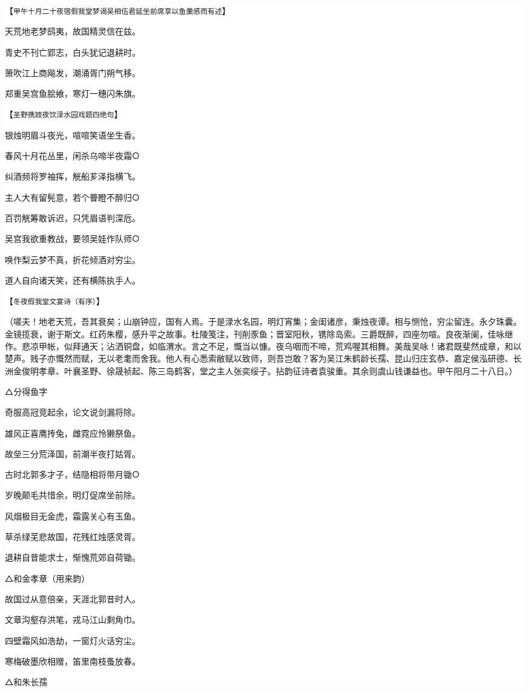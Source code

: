【`甲午十月二十夜宿假我堂梦谒吴相伍君延坐前席享以鱼羹感而有述`】  

天荒地老梦鸱夷，故国精灵信在兹。  

青史不刊亡郢志，白头犹记退耕时。  

箫吹江上商飚发，潮涌胥门朔气移。  

郑重吴宫鱼脍飨，寒灯一穗闪朱旗。  

【`圣野携妓夜饮渌水园戏题四绝句`】  

银烛明眉斗夜光，喧喧笑语坐生香。  

春风十月花丛里，闲杀乌啼半夜霜○  

纠酒频将罗袖挥，觥船芗泽指横飞。  

主人大有留髡意，若个瞢瞪不醉归○  

百罚觥筹敢诉迟，只凭眉语判深卮。  

吴宫我欲重教战，要领吴娃作队师○  

唤作梨云梦不真，折花倾酒对穷尘。  

道人自向诸天笑，还有横陈执手人。  

【`冬夜假我堂文宴诗（有序）`】  

（嗟夫！地老天荒，吾其衰矣；山崩钟应，国有人焉。于是渌水名园，明灯宵集；金闺诸彦，秉烛夜谭。相与恻怆，穷尘留连。永夕珠囊。金镜揽衰，谢于斯文。红药朱樱，感升平之故事。杜陵笺注，刊削豕鱼；晋室阳秋，镌除岛索。三爵既醉，四座勿喧。良夜渐阑，佳咏继作。悲凉甲帐，似拜通天；沾洒铜盘，如临渭水。言之不足，慨当以慷。夜乌咽而不啼，荒鸡喔其相舞。美哉吴咏！诸君既斐然成章，和以楚声。贱子亦慨然而赋，无以老耄而舍我。他人有心悉索敝赋以致师，则吾岂敢？客为吴江朱鹤龄长孺、昆山归庄玄恭、嘉定侯泓研德、长洲金俊明孝章、叶襄圣野、徐晟祯起、陈三岛鹤客，堂之主人张奕绥子。拈韵征诗者袁骏重。其余则虞山钱谦益也。甲午阳月二十八日。）  

△分得鱼字  

奇服高冠竞起余，论文说剑漏将除。  

雄风正喜鹰抟兔，雌霓应怜獭祭鱼。  

故垒三分荒泽国，前潮半夜打姑胥。  

古时北郭多才子，结隐相将带月锄○  

岁晚颠毛共惜余，明灯促席坐前除。  

风烟极目无金虎，霜露关心有玉鱼。  

草杀绿芜悲故国，花残红烛感灵胥。  

退耕自昔能求士，惭愧荒郊自荷锄。  

△和金孝章（用来韵）  

故国过从意倍亲，天涯北郭昔时人。  

文章沟壑存洪笔，戎马江山剩角巾。  

四壁霜风如浩劫，一窗灯火话穷尘。  

寒梅破墨欣相赠，笛里南枝蚤放春。  

△和朱长孺  
